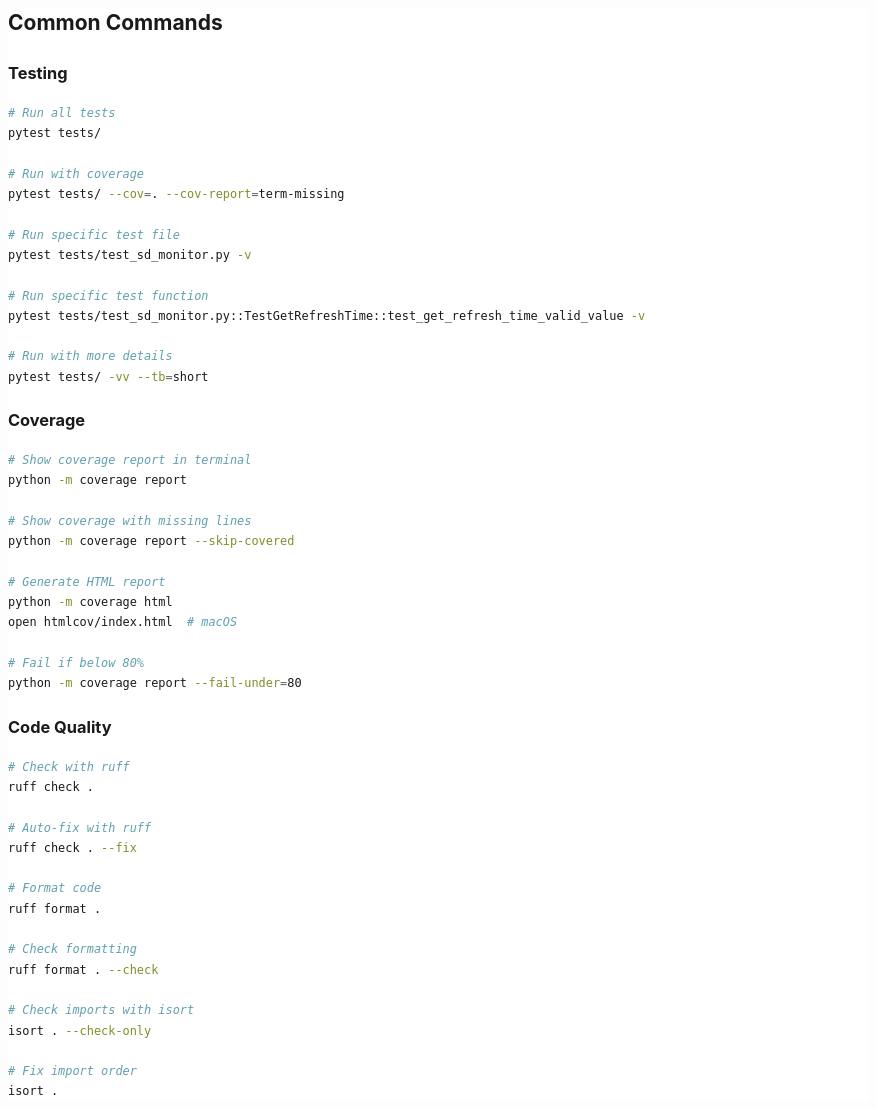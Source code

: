 ## Common Commands

### Testing

```bash
# Run all tests
pytest tests/

# Run with coverage
pytest tests/ --cov=. --cov-report=term-missing

# Run specific test file
pytest tests/test_sd_monitor.py -v

# Run specific test function
pytest tests/test_sd_monitor.py::TestGetRefreshTime::test_get_refresh_time_valid_value -v

# Run with more details
pytest tests/ -vv --tb=short
```

### Coverage

```bash
# Show coverage report in terminal
python -m coverage report

# Show coverage with missing lines
python -m coverage report --skip-covered

# Generate HTML report
python -m coverage html
open htmlcov/index.html  # macOS

# Fail if below 80%
python -m coverage report --fail-under=80
```

### Code Quality

```bash
# Check with ruff
ruff check .

# Auto-fix with ruff
ruff check . --fix

# Format code
ruff format .

# Check formatting
ruff format . --check

# Check imports with isort
isort . --check-only

# Fix import order
isort .
```
